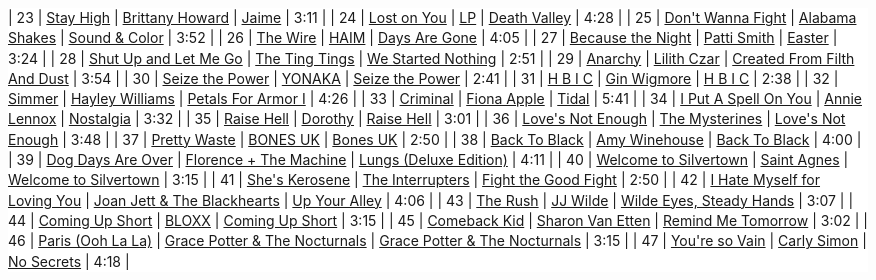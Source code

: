 | 23 | [Stay High](https://open.spotify.com/track/4vtyIW5uMCzu827nc5ThVt) | [Brittany Howard](https://open.spotify.com/artist/4XquDVA8pkg5Lx91No1JxB) | [Jaime](https://open.spotify.com/album/6fbphjr9j57oxMB2bnhzUf) | 3:11 |
| 24 | [Lost on You](https://open.spotify.com/track/2kz40rIHjfGYxurLiuCBp9) | [LP](https://open.spotify.com/artist/0J7U24vlOOIeMpuaO6Q85A) | [Death Valley](https://open.spotify.com/album/5thv3RCZIDkWQVGDicoLkF) | 4:28 |
| 25 | [Don't Wanna Fight](https://open.spotify.com/track/1xmctspTzQxisNXKY6Gxf6) | [Alabama Shakes](https://open.spotify.com/artist/16GcWuvvybAoaHr0NqT8Eh) | [Sound & Color](https://open.spotify.com/album/2IVZPDXb7LFbyukqaoWpYR) | 3:52 |
| 26 | [The Wire](https://open.spotify.com/track/6golelYKuy85o3u0cxIxFK) | [HAIM](https://open.spotify.com/artist/4Ui2kfOqGujY81UcPrb5KE) | [Days Are Gone](https://open.spotify.com/album/729Vh0HApsm7hGDVjbmtrf) | 4:05 |
| 27 | [Because the Night](https://open.spotify.com/track/0lIoY4ZQsdn5QzhraM9o9u) | [Patti Smith](https://open.spotify.com/artist/0vYkHhJ48Bs3jWcvZXvOrP) | [Easter](https://open.spotify.com/album/1p6cWoueuunhpgy6131zAd) | 3:24 |
| 28 | [Shut Up and Let Me Go](https://open.spotify.com/track/6tN0t7Y1bFI1ZU98Ou8Z3i) | [The Ting Tings](https://open.spotify.com/artist/2wvUfjKGoXvcnDHq7GgMOa) | [We Started Nothing](https://open.spotify.com/album/1aWIPcWf3fDEZT6geXjCfU) | 2:51 |
| 29 | [Anarchy](https://open.spotify.com/track/0osszNZH6LSuk4AzVNh7KC) | [Lilith Czar](https://open.spotify.com/artist/2tMZ37dVy1DzZjXXCjhgFq) | [Created From Filth And Dust](https://open.spotify.com/album/5a0aj6PFt8bFu2Pg3KWPzW) | 3:54 |
| 30 | [Seize the Power](https://open.spotify.com/track/4wD6EgZCok8Qb5Fs8jszYc) | [YONAKA](https://open.spotify.com/artist/3Wcyta3gkOdQ4TfY0WyZpu) | [Seize the Power](https://open.spotify.com/album/0nxvZWO6ybAd4OZ63cImZ7) | 2:41 |
| 31 | [H B I C](https://open.spotify.com/track/3VTlWV4YoSgVvyfJI0IMZR) | [Gin Wigmore](https://open.spotify.com/artist/4Gzfk9Lxm67nBs7E9BZjzG) | [H B I C](https://open.spotify.com/album/6ZQ0O1rreAlHfDHteGubjh) | 2:38 |
| 32 | [Simmer](https://open.spotify.com/track/2Ew2BRBsCNAYlbgkVIcaz4) | [Hayley Williams](https://open.spotify.com/artist/6Rx1JKzBrSzoKQtmbVmBnM) | [Petals For Armor I](https://open.spotify.com/album/49xgxYRwk2rFF5vEa5pOWW) | 4:26 |
| 33 | [Criminal](https://open.spotify.com/track/6PNvv1dmDbOWrAYwEcuKBX) | [Fiona Apple](https://open.spotify.com/artist/3g2kUQ6tHLLbmkV7T4GPtL) | [Tidal](https://open.spotify.com/album/5gVBXH8MT6zfdRkjp7qT18) | 5:41 |
| 34 | [I Put A Spell On You](https://open.spotify.com/track/3sesq9P6ndjuqaq5om7sxT) | [Annie Lennox](https://open.spotify.com/artist/5MspMQqdVbdwP6ax3GXqum) | [Nostalgia](https://open.spotify.com/album/1REqQsUK0WRYQVzsmdsj04) | 3:32 |
| 35 | [Raise Hell](https://open.spotify.com/track/02Msss3kY3GSGgeY8oUGMF) | [Dorothy](https://open.spotify.com/artist/6IOvhXyk5edbA2DVaeP9Up) | [Raise Hell](https://open.spotify.com/album/0igXZxXbAV5a5EkVcQdlxb) | 3:01 |
| 36 | [Love's Not Enough](https://open.spotify.com/track/05oQoV4EScN9MYyCAE4llX) | [The Mysterines](https://open.spotify.com/artist/15QhuBSLfDNECfF8wvxj0M) | [Love's Not Enough](https://open.spotify.com/album/7b1FC4bu18T9cHNiNsnYcU) | 3:48 |
| 37 | [Pretty Waste](https://open.spotify.com/track/1j6XqVdSE5KlgfOxfXwiGX) | [BONES UK](https://open.spotify.com/artist/16kd5X3pBMOtXdLlX5LcAw) | [Bones UK](https://open.spotify.com/album/3oGWjFc2ol3g4iIiCAXav3) | 2:50 |
| 38 | [Back To Black](https://open.spotify.com/track/30FURVTCpbKyykjSEQzGkH) | [Amy Winehouse](https://open.spotify.com/artist/6Q192DXotxtaysaqNPy5yR) | [Back To Black](https://open.spotify.com/album/097eYvf9NKjFnv4xA9s2oV) | 4:00 |
| 39 | [Dog Days Are Over](https://open.spotify.com/track/1YLJVmuzeM2YSUkCCaTNUB) | [Florence + The Machine](https://open.spotify.com/artist/1moxjboGR7GNWYIMWsRjgG) | [Lungs \(Deluxe Edition\)](https://open.spotify.com/album/2FgknX5e7fJlriQtxvpLhZ) | 4:11 |
| 40 | [Welcome to Silvertown](https://open.spotify.com/track/3Vm5T4ZUrPXXkJ5YXqfvMX) | [Saint Agnes](https://open.spotify.com/artist/7c7LKkvEU9xLPyFmvV4njL) | [Welcome to Silvertown](https://open.spotify.com/album/3aYOZUrvSmkzFKxWXdJphY) | 3:15 |
| 41 | [She's Kerosene](https://open.spotify.com/track/60FJeNTK5edr72G2xtCWuP) | [The Interrupters](https://open.spotify.com/artist/25Maank76ry2Tmbi2Ql1SF) | [Fight the Good Fight](https://open.spotify.com/album/6AoWkAFBSNlX63z1fJVNIL) | 2:50 |
| 42 | [I Hate Myself for Loving You](https://open.spotify.com/track/2HXixVqzzm9rEUIMAWzshl) | [Joan Jett & The Blackhearts](https://open.spotify.com/artist/1Fmb52lZ6Jv7FMWXXTPO3K) | [Up Your Alley](https://open.spotify.com/album/2pkv3nrNrwtUdT8VNWwt5U) | 4:06 |
| 43 | [The Rush](https://open.spotify.com/track/0GY2MWZBsPjHJetTPAacuG) | [JJ Wilde](https://open.spotify.com/artist/1pLZeUSXJwVVJSPhmBSwf6) | [Wilde Eyes, Steady Hands](https://open.spotify.com/album/4PNTQIrZzdj2FJEVzyrxTP) | 3:07 |
| 44 | [Coming Up Short](https://open.spotify.com/track/3YrT4nWBMF1eEHYc2fNOht) | [BLOXX](https://open.spotify.com/artist/4wYzzR0lpEub1gUU8bbBTw) | [Coming Up Short](https://open.spotify.com/album/5M2Z9oYLzg6BzpefliunfX) | 3:15 |
| 45 | [Comeback Kid](https://open.spotify.com/track/1sSvW3qRh5Om9Bzn6ohWE1) | [Sharon Van Etten](https://open.spotify.com/artist/2wJ4vsxWd7df7dRU4KcoDe) | [Remind Me Tomorrow](https://open.spotify.com/album/2dvXk4nacVRmDSnbKniwrS) | 3:02 |
| 46 | [Paris \(Ooh La La\)](https://open.spotify.com/track/34saS5yPSyoZ6QYwC7YGfe) | [Grace Potter & The Nocturnals](https://open.spotify.com/artist/23OknxGcY1i5xX1TRPilMj) | [Grace Potter & The Nocturnals](https://open.spotify.com/album/24DTOqINfaO2aJFKws5xHp) | 3:15 |
| 47 | [You're so Vain](https://open.spotify.com/track/2DnJjbjNTV9Nd5NOa1KGba) | [Carly Simon](https://open.spotify.com/artist/4FtSnMlCVxCswABUmdhwpm) | [No Secrets](https://open.spotify.com/album/79x0PRGIZv33znrCkPkCZ5) | 4:18 |